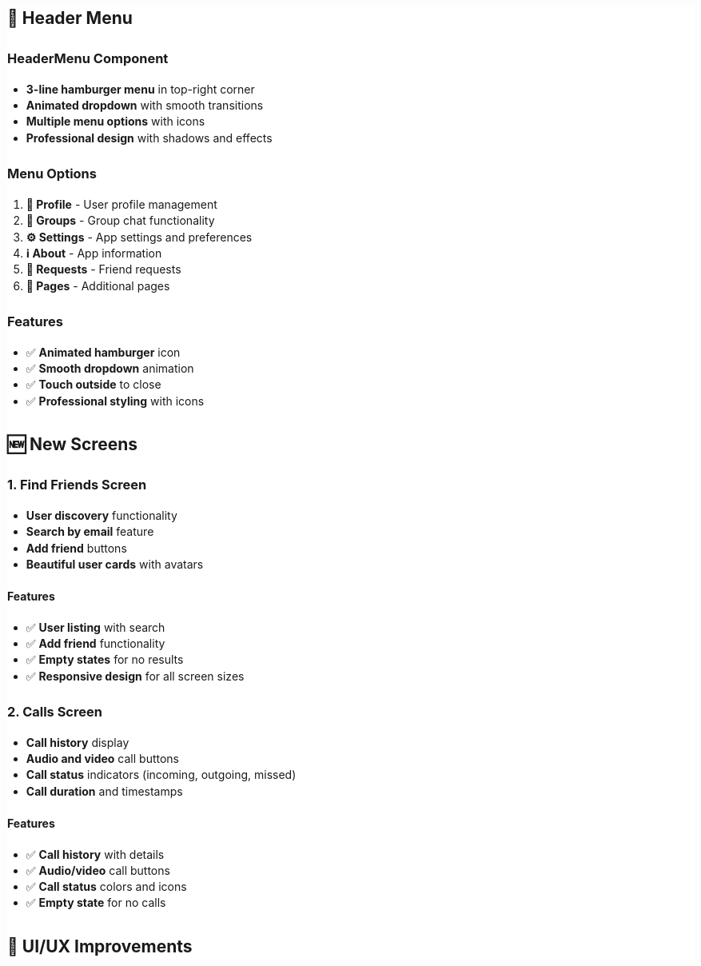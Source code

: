 ## 🍔 Header Menu

### **HeaderMenu Component**
- **3-line hamburger menu** in top-right corner
- **Animated dropdown** with smooth transitions
- **Multiple menu options** with icons
- **Professional design** with shadows and effects

### **Menu Options**
1. **👤 Profile** - User profile management
2. **👥 Groups** - Group chat functionality
3. **⚙️ Settings** - App settings and preferences
4. **ℹ️ About** - App information
5. **📨 Requests** - Friend requests
6. **📄 Pages** - Additional pages

### **Features**
- ✅ **Animated hamburger** icon
- ✅ **Smooth dropdown** animation
- ✅ **Touch outside** to close
- ✅ **Professional styling** with icons

## 🆕 New Screens

### **1. Find Friends Screen**
- **User discovery** functionality
- **Search by email** feature
- **Add friend** buttons
- **Beautiful user cards** with avatars

#### **Features**
- ✅ **User listing** with search
- ✅ **Add friend** functionality
- ✅ **Empty states** for no results
- ✅ **Responsive design** for all screen sizes

### **2. Calls Screen**
- **Call history** display
- **Audio and video** call buttons
- **Call status** indicators (incoming, outgoing, missed)
- **Call duration** and timestamps

#### **Features**
- ✅ **Call history** with details
- ✅ **Audio/video** call buttons
- ✅ **Call status** colors and icons
- ✅ **Empty state** for no calls

## 🎨 UI/UX Improvements
